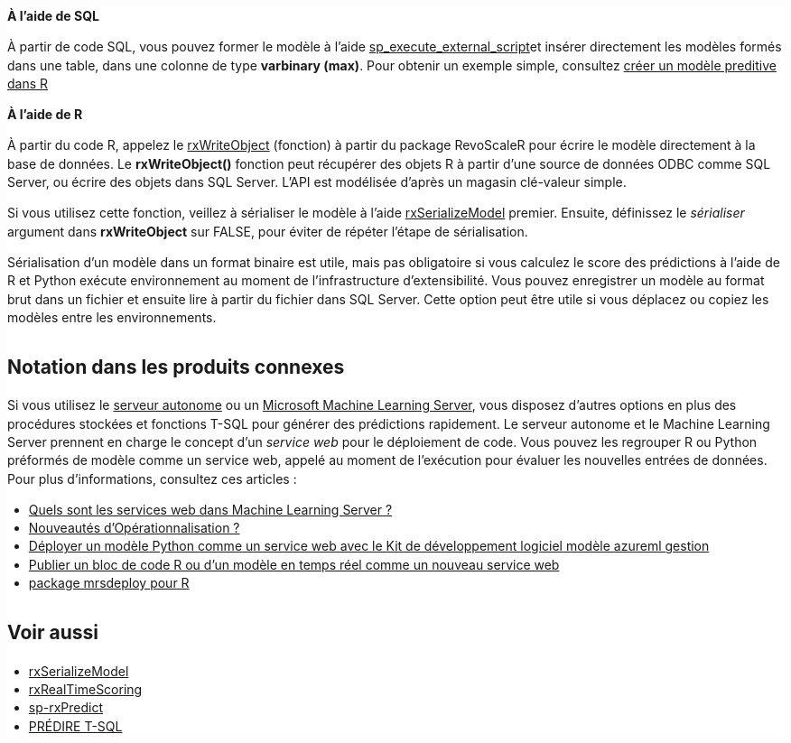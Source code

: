 **À l’aide de SQL**

À partir de code SQL, vous pouvez former le modèle à l’aide [sp_execute_external_script](https://docs.microsoft.com//sql/relational-databases/system-stored-procedures/sp-execute-external-script-transact-sql)et insérer directement les modèles formés dans une table, dans une colonne de type **varbinary (max)**. Pour obtenir un exemple simple, consultez [créer un modèle preditive dans R](../tutorials/rtsql-create-a-predictive-model-r.md)

**À l’aide de R**

À partir du code R, appelez le [rxWriteObject](https://docs.microsoft.com/machine-learning-server/r-reference/revoscaler/rxwriteobject) (fonction) à partir du package RevoScaleR pour écrire le modèle directement à la base de données. Le **rxWriteObject()** fonction peut récupérer des objets R à partir d’une source de données ODBC comme SQL Server, ou écrire des objets dans SQL Server. L’API est modélisée d’après un magasin clé-valeur simple.
  
Si vous utilisez cette fonction, veillez à sérialiser le modèle à l’aide [rxSerializeModel](https://docs.microsoft.com/r-server/r-reference/revoscaler/rxserializemodel) premier. Ensuite, définissez le *sérialiser* argument dans **rxWriteObject** sur FALSE, pour éviter de répéter l’étape de sérialisation.

Sérialisation d’un modèle dans un format binaire est utile, mais pas obligatoire si vous calculez le score des prédictions à l’aide de R et Python exécute environnement au moment de l’infrastructure d’extensibilité. Vous pouvez enregistrer un modèle au format brut dans un fichier et ensuite lire à partir du fichier dans SQL Server. Cette option peut être utile si vous déplacez ou copiez les modèles entre les environnements.

## <a name="scoring-in-related-products"></a>Notation dans les produits connexes

Si vous utilisez le [serveur autonome](r-server-standalone.md) ou un [Microsoft Machine Learning Server](https://docs.microsoft.com/machine-learning-server/what-is-machine-learning-server), vous disposez d’autres options en plus des procédures stockées et fonctions T-SQL pour générer des prédictions rapidement. Le serveur autonome et le Machine Learning Server prennent en charge le concept d’un *service web* pour le déploiement de code. Vous pouvez les regrouper R ou Python préformés de modèle comme un service web, appelé au moment de l’exécution pour évaluer les nouvelles entrées de données. Pour plus d’informations, consultez ces articles :

+ [Quels sont les services web dans Machine Learning Server ?](https://docs.microsoft.com/machine-learning-server/operationalize/concept-what-are-web-services)
+ [Nouveautés d’Opérationnalisation ?](https://docs.microsoft.com/machine-learning-server/what-is-operationalization)
+ [Déployer un modèle Python comme un service web avec le Kit de développement logiciel modèle azureml gestion](https://docs.microsoft.com/machine-learning-server/operationalize/python/quickstart-deploy-python-web-service)
+ [Publier un bloc de code R ou d’un modèle en temps réel comme un nouveau service web](https://docs.microsoft.com/machine-learning-server/r-reference/mrsdeploy/publishservice)
+ [package mrsdeploy pour R](https://docs.microsoft.com/machine-learning-server/r-reference/mrsdeploy/mrsdeploy-package)


## <a name="see-also"></a>Voir aussi

+ [rxSerializeModel](https://docs.microsoft.com/machine-learning-server/r-reference/revoscaler/rxserializemodel)  
+ [rxRealTimeScoring](https://docs.microsoft.com/machine-learning-server/r-reference/revoscaler/rxrealtimescoring)
+ [sp-rxPredict](https://docs.microsoft.com/sql/relational-databases/system-stored-procedures/sp-rxpredict-transact-sql)
+ [PRÉDIRE T-SQL](https://docs.microsoft.com/sql/t-sql/queries/predict-transact-sql)